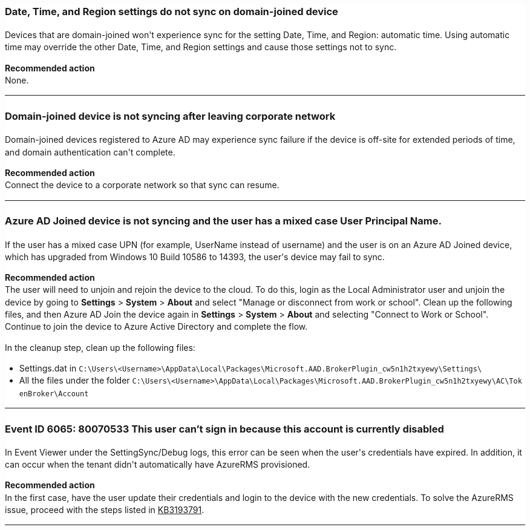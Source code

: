 
### Date, Time, and Region settings do not sync on domain-joined device 
  
Devices that are domain-joined won't experience sync for the setting Date, Time, and Region: automatic time. Using automatic time may override the other Date, Time, and Region settings and cause those settings not to sync. 

**Recommended action**  
None. 

---

### Domain-joined device is not syncing after leaving corporate network 	

Domain-joined devices registered to Azure AD may experience sync failure if the device is off-site for extended periods of time, and domain authentication can't complete.

**Recommended action**  
Connect the device to a corporate network so that sync can resume.

---

### Azure AD Joined device is not syncing and the user has a mixed case User Principal Name.

If the user has a mixed case UPN (for example, UserName instead of username) and the user is on an Azure AD Joined device, which has upgraded from Windows 10 Build 10586 to 14393, the user's device may fail to sync. 

**Recommended action**  
The user will need to unjoin and rejoin the device to the cloud. To do this, login as the Local Administrator user and unjoin the device by going to **Settings** > **System** > **About** and select "Manage or disconnect from work or school". Clean up the following files, and then Azure AD Join the device again in **Settings** > **System** > **About** and selecting "Connect to Work or School". Continue to join the device to Azure Active Directory and complete the flow.

In the cleanup step, clean up the following files:
- Settings.dat in `C:\Users\<Username>\AppData\Local\Packages\Microsoft.AAD.BrokerPlugin_cw5n1h2txyewy\Settings\`
- All the files under the folder `C:\Users\<Username>\AppData\Local\Packages\Microsoft.AAD.BrokerPlugin_cw5n1h2txyewy\AC\TokenBroker\Account`

---

### Event ID 6065: 80070533 This user can’t sign in because this account is currently disabled	

In Event Viewer under the SettingSync/Debug logs, this error can be seen when the user's credentials have expired. In addition, it can occur when the tenant didn't automatically have AzureRMS provisioned. 

**Recommended action**  
In the first case, have the user update their credentials and login to the device with the new credentials. To solve the AzureRMS issue, proceed with the steps listed in [KB3193791](https://support.microsoft.com/kb/3193791). 

---